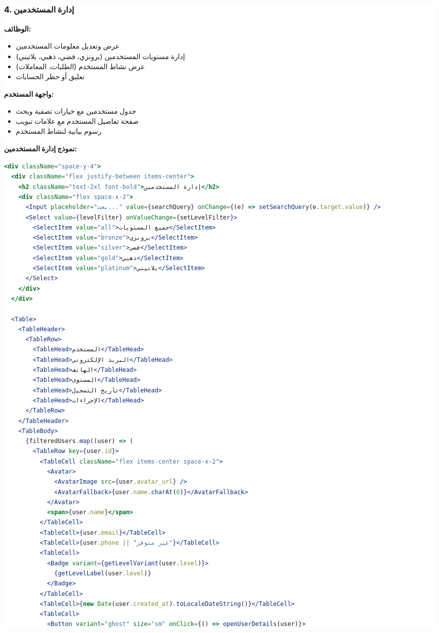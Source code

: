 ```jsx
```

### 4. إدارة المستخدمين

**الوظائف:**
- عرض وتعديل معلومات المستخدمين
- إدارة مستويات المستخدمين (برونزي، فضي، ذهبي، بلاتيني)
- عرض نشاط المستخدم (الطلبات، المعاملات)
- تعليق أو حظر الحسابات

**واجهة المستخدم:**
- جدول مستخدمين مع خيارات تصفية وبحث
- صفحة تفاصيل المستخدم مع علامات تبويب
- رسوم بيانية لنشاط المستخدم

**نموذج إدارة المستخدمين:**
```jsx
<div className="space-y-4">
  <div className="flex justify-between items-center">
    <h2 className="text-2xl font-bold">إدارة المستخدمين</h2>
    <div className="flex space-x-2">
      <Input placeholder="بحث..." value={searchQuery} onChange={(e) => setSearchQuery(e.target.value)} />
      <Select value={levelFilter} onValueChange={setLevelFilter}>
        <SelectItem value="all">جميع المستويات</SelectItem>
        <SelectItem value="bronze">برونزي</SelectItem>
        <SelectItem value="silver">فضي</SelectItem>
        <SelectItem value="gold">ذهبي</SelectItem>
        <SelectItem value="platinum">بلاتيني</SelectItem>
      </Select>
    </div>
  </div>
  
  <Table>
    <TableHeader>
      <TableRow>
        <TableHead>المستخدم</TableHead>
        <TableHead>البريد الإلكتروني</TableHead>
        <TableHead>الهاتف</TableHead>
        <TableHead>المستوى</TableHead>
        <TableHead>تاريخ التسجيل</TableHead>
        <TableHead>الإجراءات</TableHead>
      </TableRow>
    </TableHeader>
    <TableBody>
      {filteredUsers.map((user) => (
        <TableRow key={user.id}>
          <TableCell className="flex items-center space-x-2">
            <Avatar>
              <AvatarImage src={user.avatar_url} />
              <AvatarFallback>{user.name.charAt(0)}</AvatarFallback>
            </Avatar>
            <span>{user.name}</span>
          </TableCell>
          <TableCell>{user.email}</TableCell>
          <TableCell>{user.phone || "غير متوفر"}</TableCell>
          <TableCell>
            <Badge variant={getLevelVariant(user.level)}>
              {getLevelLabel(user.level)}
            </Badge>
          </TableCell>
          <TableCell>{new Date(user.created_at).toLocaleDateString()}</TableCell>
          <TableCell>
            <Button variant="ghost" size="sm" onClick={() => openUserDetails(user)}>
```